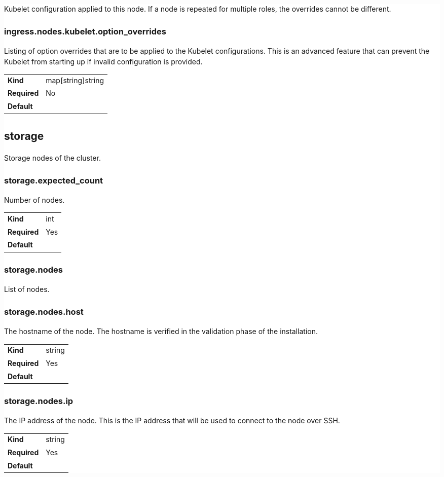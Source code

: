  Kubelet configuration applied to this node. If a node is repeated for multiple roles, the overrides cannot be different. 

###  ingress.nodes.kubelet.option_overrides

 Listing of option overrides that are to be applied to the Kubelet configurations. This is an advanced feature that can prevent the Kubelet from starting up if invalid configuration is provided. 

| | |
|----------|-----------------|
| **Kind** |  map[string]string |
| **Required** |  No |
| **Default** | ` ` | 

##  storage

 Storage nodes of the cluster. 

###  storage.expected_count

 Number of nodes. 

| | |
|----------|-----------------|
| **Kind** |  int |
| **Required** |  Yes |
| **Default** | ` ` | 

###  storage.nodes

 List of nodes. 

###  storage.nodes.host

 The hostname of the node. The hostname is verified in the validation phase of the installation. 

| | |
|----------|-----------------|
| **Kind** |  string |
| **Required** |  Yes |
| **Default** | ` ` | 

###  storage.nodes.ip

 The IP address of the node. This is the IP address that will be used to connect to the node over SSH. 

| | |
|----------|-----------------|
| **Kind** |  string |
| **Required** |  Yes |
| **Default** | ` ` | 

